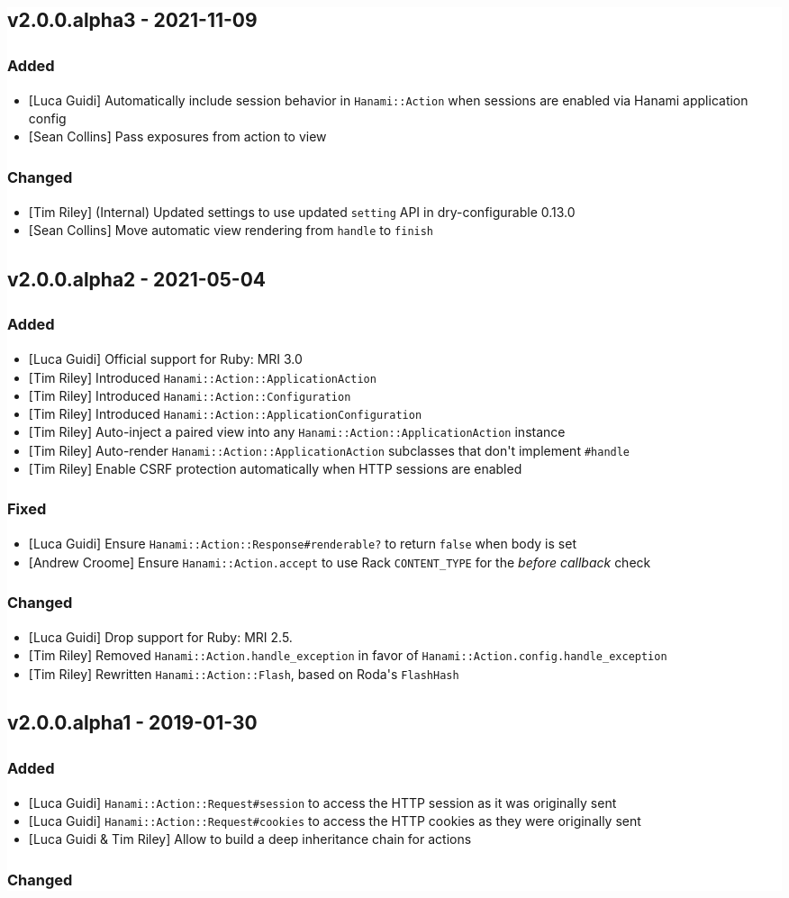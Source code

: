 ## v2.0.0.alpha3 - 2021-11-09

### Added

- [Luca Guidi] Automatically include session behavior in `Hanami::Action` when sessions are enabled via Hanami application config
- [Sean Collins] Pass exposures from action to view

### Changed

- [Tim Riley] (Internal) Updated settings to use updated `setting` API in dry-configurable 0.13.0
- [Sean Collins] Move automatic view rendering from `handle` to `finish`

## v2.0.0.alpha2 - 2021-05-04

### Added

- [Luca Guidi] Official support for Ruby: MRI 3.0
- [Tim Riley] Introduced `Hanami::Action::ApplicationAction`
- [Tim Riley] Introduced `Hanami::Action::Configuration`
- [Tim Riley] Introduced `Hanami::Action::ApplicationConfiguration`
- [Tim Riley] Auto-inject a paired view into any `Hanami::Action::ApplicationAction` instance
- [Tim Riley] Auto-render `Hanami::Action::ApplicationAction` subclasses that don't implement `#handle`
- [Tim Riley] Enable CSRF protection automatically when HTTP sessions are enabled

### Fixed

- [Luca Guidi] Ensure `Hanami::Action::Response#renderable?` to return `false` when body is set
- [Andrew Croome] Ensure `Hanami::Action.accept` to use Rack `CONTENT_TYPE` for the _before callback_ check

### Changed

- [Luca Guidi] Drop support for Ruby: MRI 2.5.
- [Tim Riley] Removed `Hanami::Action.handle_exception` in favor of `Hanami::Action.config.handle_exception`
- [Tim Riley] Rewritten `Hanami::Action::Flash`, based on Roda's `FlashHash`

## v2.0.0.alpha1 - 2019-01-30

### Added

- [Luca Guidi] `Hanami::Action::Request#session` to access the HTTP session as it was originally sent
- [Luca Guidi] `Hanami::Action::Request#cookies` to access the HTTP cookies as they were originally sent
- [Luca Guidi & Tim Riley] Allow to build a deep inheritance chain for actions

### Changed

